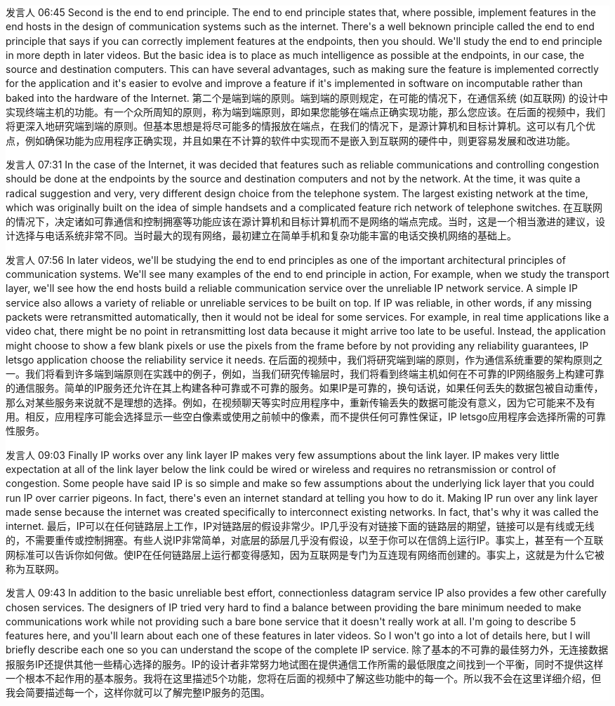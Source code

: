 发言人   06:45
Second is the end to end principle. The end to end principle states that, where possible, implement features in the end hosts in the design of communication systems such as the internet. There's a well beknown principle called the end to end principle that says if you can correctly implement features at the endpoints, then you should. We'll study the end to end principle in more depth in later videos. But the basic idea is to place as much intelligence as possible at the endpoints, in our case, the source and destination computers. This can have several advantages, such as making sure the feature is implemented correctly for the application and it's easier to evolve and improve a feature if it's implemented in software on incomputable rather than baked into the hardware of the Internet. 
第二个是端到端的原则。端到端的原则规定，在可能的情况下，在通信系统 (如互联网) 的设计中实现终端主机的功能。有一个众所周知的原则，称为端到端原则，即如果您能够在端点正确实现功能，那么您应该。在后面的视频中，我们将更深入地研究端到端的原则。但基本思想是将尽可能多的情报放在端点，在我们的情况下，是源计算机和目标计算机。这可以有几个优点，例如确保功能为应用程序正确实现，并且如果在不计算的软件中实现而不是嵌入到互联网的硬件中，则更容易发展和改进功能。

发言人   07:31
In the case of the Internet, it was decided that features such as reliable communications and controlling congestion should be done at the endpoints by the source and destination computers and not by the network. At the time, it was quite a radical suggestion and very, very different design choice from the telephone system. The largest existing network at the time, which was originally built on the idea of simple handsets and a complicated feature rich network of telephone switches. 
在互联网的情况下，决定诸如可靠通信和控制拥塞等功能应该在源计算机和目标计算机而不是网络的端点完成。当时，这是一个相当激进的建议，设计选择与电话系统非常不同。当时最大的现有网络，最初建立在简单手机和复杂功能丰富的电话交换机网络的基础上。

发言人   07:56
In later videos, we'll be studying the end to end principles as one of the important architectural principles of communication systems. We'll see many examples of the end to end principle in action, For example, when we study the transport layer, we'll see how the end hosts build a reliable communication service over the unreliable IP network service. A simple IP service also allows a variety of reliable or unreliable services to be built on top. If IP was reliable, in other words, if any missing packets were retransmitted automatically, then it would not be ideal for some services. For example, in real time applications like a video chat, there might be no point in retransmitting lost data because it might arrive too late to be useful. Instead, the application might choose to show a few blank pixels or use the pixels from the frame before by not providing any reliability guarantees, IP letsgo application choose the reliability service it needs. 
在后面的视频中，我们将研究端到端的原则，作为通信系统重要的架构原则之一。我们将看到许多端到端原则在实践中的例子，例如，当我们研究传输层时，我们将看到终端主机如何在不可靠的IP网络服务上构建可靠的通信服务。简单的IP服务还允许在其上构建各种可靠或不可靠的服务。如果IP是可靠的，换句话说，如果任何丢失的数据包被自动重传，那么对某些服务来说就不是理想的选择。例如，在视频聊天等实时应用程序中，重新传输丢失的数据可能没有意义，因为它可能来不及有用。相反，应用程序可能会选择显示一些空白像素或使用之前帧中的像素，而不提供任何可靠性保证，IP letsgo应用程序会选择所需的可靠性服务。

发言人   09:03
Finally IP works over any link layer IP makes very few assumptions about the link layer. IP makes very little expectation at all of the link layer below the link could be wired or wireless and requires no retransmission or control of congestion. Some people have said IP is so simple and make so few assumptions about the underlying lick layer that you could run IP over carrier pigeons. In fact, there's even an internet standard at telling you how to do it. Making IP run over any link layer made sense because the internet was created specifically to interconnect existing networks. In fact, that's why it was called the internet. 
最后，IP可以在任何链路层上工作，IP对链路层的假设非常少。IP几乎没有对链接下面的链路层的期望，链接可以是有线或无线的，不需要重传或控制拥塞。有些人说IP非常简单，对底层的舔层几乎没有假设，以至于你可以在信鸽上运行IP。事实上，甚至有一个互联网标准可以告诉你如何做。使IP在任何链路层上运行都变得感知，因为互联网是专门为互连现有网络而创建的。事实上，这就是为什么它被称为互联网。

发言人   09:43
In addition to the basic unreliable best effort, connectionless datagram service IP also provides a few other carefully chosen services. The designers of IP tried very hard to find a balance between providing the bare minimum needed to make communications work while not providing such a bare bone service that it doesn't really work at all. I'm going to describe 5 features here, and you'll learn about each one of these features in later videos. So I won't go into a lot of details here, but I will briefly describe each one so you can understand the scope of the complete IP service. 
除了基本的不可靠的最佳努力外，无连接数据报服务IP还提供其他一些精心选择的服务。IP的设计者非常努力地试图在提供通信工作所需的最低限度之间找到一个平衡，同时不提供这样一个根本不起作用的基本服务。我将在这里描述5个功能，您将在后面的视频中了解这些功能中的每一个。所以我不会在这里详细介绍，但我会简要描述每一个，这样你就可以了解完整IP服务的范围。
